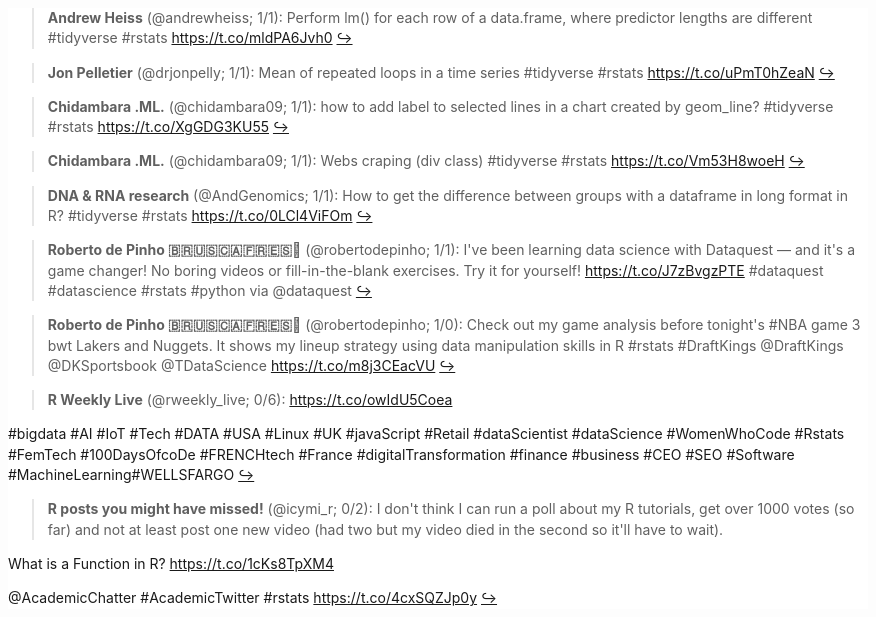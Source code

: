 


> **Andrew Heiss** (@andrewheiss; 1/1): Perform lm() for each row of a data.frame, where predictor lengths are different #tidyverse #rstats https://t.co/mldPA6Jvh0  [&#8618;](https://twitter.com/dataandme/status/1308580671875670016)




> **Jon Pelletier** (@drjonpelly; 1/1): Mean of repeated loops in a time series #tidyverse #rstats https://t.co/uPmT0hZeaN  [&#8618;](https://twitter.com/dataandme/status/1308558016933957633)




> **Chidambara .ML.** (@chidambara09; 1/1): how to add label to selected lines in a chart created by geom_line? #tidyverse #rstats https://t.co/XgGDG3KU55  [&#8618;](https://twitter.com/dataandme/status/1308576893214642176)




> **Chidambara .ML.** (@chidambara09; 1/1): Webs craping (div class) #tidyverse #rstats https://t.co/Vm53H8woeH  [&#8618;](https://twitter.com/dataandme/status/1308547956711264259)




> **DNA & RNA research** (@AndGenomics; 1/1): How to get the difference between groups with a dataframe in long format in R? #tidyverse #rstats https://t.co/0LCl4ViFOm  [&#8618;](https://twitter.com/dataandme/status/1308584463560048640)




> **Roberto de Pinho 🇧🇷🇺🇸🇨🇦🇫🇷🇪🇸🏴** (@robertodepinho; 1/1): I've been learning data science with Dataquest — and it's a game changer! No boring videos or fill-in-the-blank exercises. Try it for yourself! https://t.co/J7zBvgzPTE #dataquest #datascience #rstats #python via @dataquest  [&#8618;](https://twitter.com/dataandme/status/1308551754028429313)




> **Roberto de Pinho 🇧🇷🇺🇸🇨🇦🇫🇷🇪🇸🏴** (@robertodepinho; 1/0): Check out my game analysis before tonight's #NBA game 3 bwt Lakers and Nuggets. It shows my lineup strategy using data manipulation skills in R #rstats  #DraftKings @DraftKings @DKSportsbook @TDataScience  https://t.co/m8j3CEacVU  [&#8618;](https://twitter.com/dataandme/status/1308542712367341568)




> **R Weekly Live** (@rweekly_live; 0/6): https://t.co/owIdU5Coea 
>
#bigdata 
#AI #IoT #Tech #DATA #USA #Linux #UK #javaScript #Retail 
#dataScientist #dataScience #WomenWhoCode #Rstats #FemTech #100DaysOfcoDe #FRENCHtech #France #digitalTransformation #finance #business #CEO #SEO #Software #MachineLearning#WELLSFARGO  [&#8618;](https://twitter.com/dataandme/status/1308591205182136320)




> **R posts you might have missed!** (@icymi_r; 0/2): I don't think I can run a poll about my R tutorials, get over 1000 votes (so far) and not at least post one new video (had two but my video died in the second so it'll have to wait).
>
What is a Function in R? https://t.co/1cKs8TpXM4
>
@AcademicChatter #AcademicTwitter #rstats https://t.co/4cxSQZJp0y  [&#8618;](https://twitter.com/dataandme/status/1308600928988090369)

